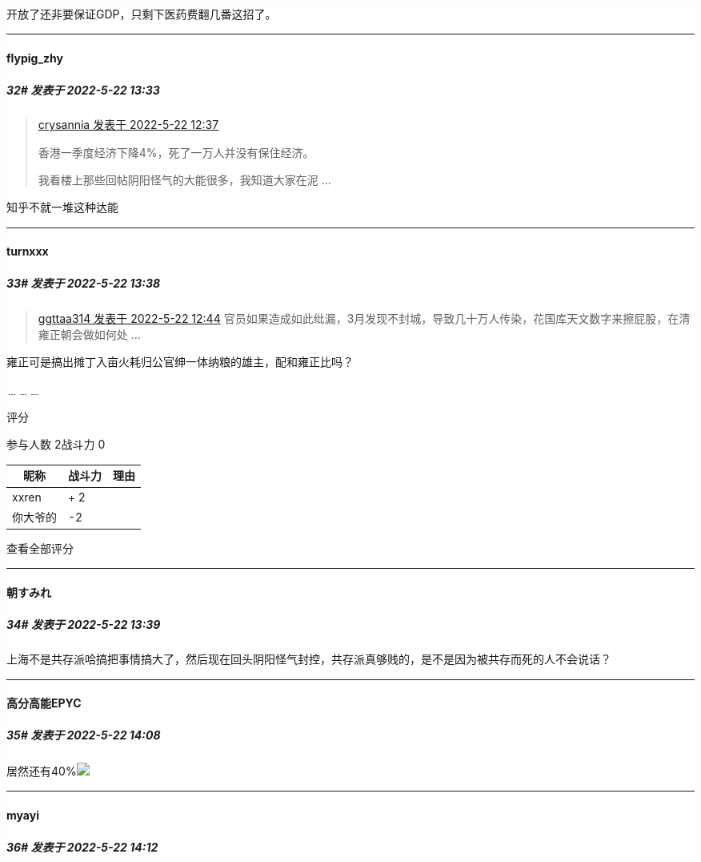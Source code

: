 开放了还非要保证GDP，只剩下医药费翻几番这招了。

*****

####  flypig_zhy  
##### 32#       发表于 2022-5-22 13:33

<blockquote><a href="httphttps://bbs.saraba1st.com/2b/forum.php?mod=redirect&amp;goto=findpost&amp;pid=55941668&amp;ptid=2070771" target="_blank">crysannia 发表于 2022-5-22 12:37</a>

香港一季度经济下降4%，死了一万人并没有保住经济。

我看楼上那些回帖阴阳怪气的大能很多，我知道大家在泥 ...</blockquote>
知乎不就一堆这种达能

*****

####  turnxxx  
##### 33#       发表于 2022-5-22 13:38

<blockquote><a href="httphttps://bbs.saraba1st.com/2b/forum.php?mod=redirect&amp;goto=findpost&amp;pid=55941731&amp;ptid=2070771" target="_blank">ggttaa314 发表于 2022-5-22 12:44</a>
官员如果造成如此纰漏，3月发现不封城，导致几十万人传染，花国库天文数字来擦屁股，在清雍正朝会做如何处 ...</blockquote>
雍正可是搞出摊丁入亩火耗归公官绅一体纳粮的雄主，配和雍正比吗？

﹍﹍﹍

评分

 参与人数 2战斗力 0

|昵称|战斗力|理由|
|----|---|---|
| xxren| + 2||
| 你大爷的|-2||

查看全部评分

*****

####  朝すみれ  
##### 34#       发表于 2022-5-22 13:39

上海不是共存派哈搞把事情搞大了，然后现在回头阴阳怪气封控，共存派真够贱的，是不是因为被共存而死的人不会说话？

*****

####  高分高能EPYC  
##### 35#       发表于 2022-5-22 14:08

居然还有40%<img src="https://static.saraba1st.com/image/smiley/face2017/067.png" referrerpolicy="no-referrer">

*****

####  myayi  
##### 36#       发表于 2022-5-22 14:12
